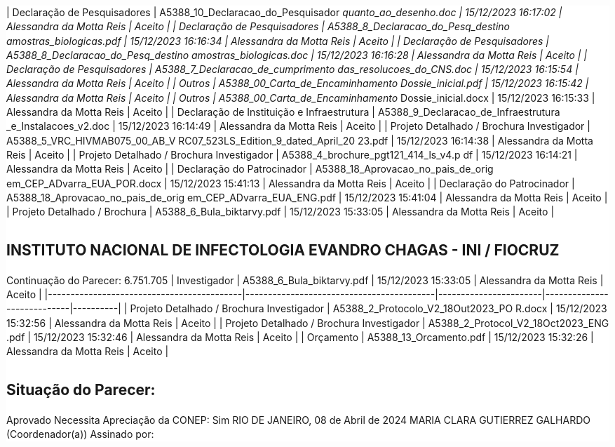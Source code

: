 | Declaração de Pesquisadores                | A5388_10_Declaracao_do_Pesquisador _quanto_ao_desenho.doc                      | 15/12/2023 16:17:02   | Alessandra da Motta Reis   | Aceito   |
| Declaração de Pesquisadores                | A5388_8_Declaracao_do_Pesq_destino _amostras_biologicas.pdf                    | 15/12/2023 16:16:34   | Alessandra da Motta Reis   | Aceito   |
| Declaração de Pesquisadores                | A5388_8_Declaracao_do_Pesq_destino _amostras_biologicas.doc                    | 15/12/2023 16:16:28   | Alessandra da Motta Reis   | Aceito   |
| Declaração de Pesquisadores                | A5388_7_Declaracao_de_cumprimento_ das_resolucoes_do_CNS.doc                   | 15/12/2023 16:15:54   | Alessandra da Motta Reis   | Aceito   |
| Outros                                     | A5388_00_Carta_de_Encaminhamento_ Dossie_inicial.pdf                           | 15/12/2023 16:15:42   | Alessandra da Motta Reis   | Aceito   |
| Outros                                     | A5388_00_Carta_de_Encaminhamento_ Dossie_inicial.docx                          | 15/12/2023 16:15:33   | Alessandra da Motta Reis   | Aceito   |
| Declaração de Instituição e Infraestrutura | A5388_9_Declaracao_de_Infraestrutura _e_Instalacoes_v2.doc                     | 15/12/2023 16:14:49   | Alessandra da Motta Reis   | Aceito   |
| Projeto Detalhado / Brochura Investigador  | A5388_5_VRC_HIVMAB075_00_AB_V RC07_523LS_Edition_9_dated_April_20 23.pdf       | 15/12/2023 16:14:38   | Alessandra da Motta Reis   | Aceito   |
| Projeto Detalhado / Brochura Investigador  | A5388_4_brochure_pgt121_414_ls_v4.p df                                         | 15/12/2023 16:14:21   | Alessandra da Motta Reis   | Aceito   |
| Declaração do Patrocinador                 | A5388_18_Aprovacao_no_pais_de_orig em_CEP_ADvarra_EUA_POR.docx                 | 15/12/2023 15:41:13   | Alessandra da Motta Reis   | Aceito   |
| Declaração do Patrocinador                 | A5388_18_Aprovacao_no_pais_de_orig em_CEP_ADvarra_EUA_ENG.pdf                  | 15/12/2023 15:41:04   | Alessandra da Motta Reis   | Aceito   |
| Projeto Detalhado / Brochura               | A5388_6_Bula_biktarvy.pdf                                                      | 15/12/2023 15:33:05   | Alessandra da Motta Reis   | Aceito   |

## INSTITUTO NACIONAL DE INFECTOLOGIA EVANDRO CHAGAS - INI / FIOCRUZ

Continuação do Parecer: 6.751.705
| Investigador                              | A5388_6_Bula_biktarvy.pdf                | 15/12/2023 15:33:05   | Alessandra da Motta Reis   | Aceito   |
|-------------------------------------------|------------------------------------------|-----------------------|----------------------------|----------|
| Projeto Detalhado / Brochura Investigador | A5388_2_Protocolo_V2_18Out2023_PO R.docx | 15/12/2023 15:32:56   | Alessandra da Motta Reis   | Aceito   |
| Projeto Detalhado / Brochura Investigador | A5388_2_Protocol_V2_18Oct2023_ENG .pdf   | 15/12/2023 15:32:46   | Alessandra da Motta Reis   | Aceito   |
| Orçamento                                 | A5388_13_Orcamento.pdf                   | 15/12/2023 15:32:26   | Alessandra da Motta Reis   | Aceito   |

## Situação do Parecer:
Aprovado
Necessita Apreciação da CONEP:
Sim
RIO DE JANEIRO, 08 de Abril de 2024
MARIA CLARA GUTIERREZ GALHARDO (Coordenador(a)) Assinado por:
